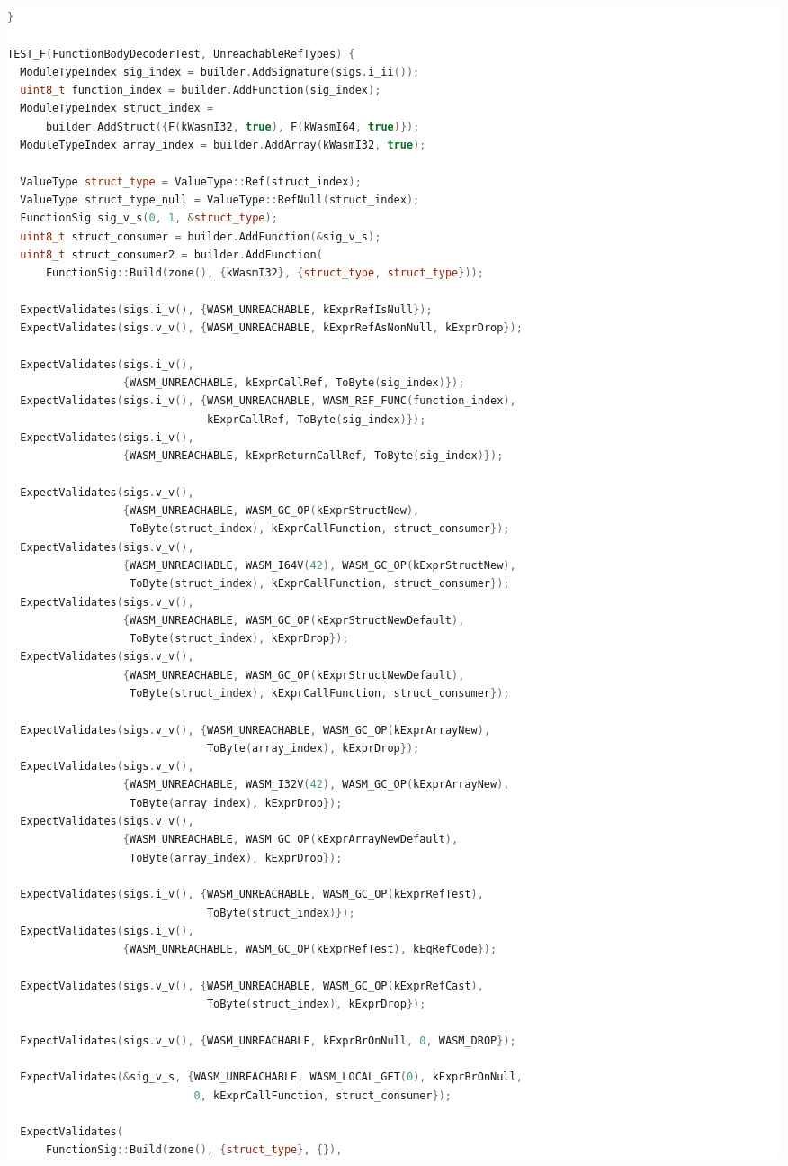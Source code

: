 ```cpp
}

TEST_F(FunctionBodyDecoderTest, UnreachableRefTypes) {
  ModuleTypeIndex sig_index = builder.AddSignature(sigs.i_ii());
  uint8_t function_index = builder.AddFunction(sig_index);
  ModuleTypeIndex struct_index =
      builder.AddStruct({F(kWasmI32, true), F(kWasmI64, true)});
  ModuleTypeIndex array_index = builder.AddArray(kWasmI32, true);

  ValueType struct_type = ValueType::Ref(struct_index);
  ValueType struct_type_null = ValueType::RefNull(struct_index);
  FunctionSig sig_v_s(0, 1, &struct_type);
  uint8_t struct_consumer = builder.AddFunction(&sig_v_s);
  uint8_t struct_consumer2 = builder.AddFunction(
      FunctionSig::Build(zone(), {kWasmI32}, {struct_type, struct_type}));

  ExpectValidates(sigs.i_v(), {WASM_UNREACHABLE, kExprRefIsNull});
  ExpectValidates(sigs.v_v(), {WASM_UNREACHABLE, kExprRefAsNonNull, kExprDrop});

  ExpectValidates(sigs.i_v(),
                  {WASM_UNREACHABLE, kExprCallRef, ToByte(sig_index)});
  ExpectValidates(sigs.i_v(), {WASM_UNREACHABLE, WASM_REF_FUNC(function_index),
                               kExprCallRef, ToByte(sig_index)});
  ExpectValidates(sigs.i_v(),
                  {WASM_UNREACHABLE, kExprReturnCallRef, ToByte(sig_index)});

  ExpectValidates(sigs.v_v(),
                  {WASM_UNREACHABLE, WASM_GC_OP(kExprStructNew),
                   ToByte(struct_index), kExprCallFunction, struct_consumer});
  ExpectValidates(sigs.v_v(),
                  {WASM_UNREACHABLE, WASM_I64V(42), WASM_GC_OP(kExprStructNew),
                   ToByte(struct_index), kExprCallFunction, struct_consumer});
  ExpectValidates(sigs.v_v(),
                  {WASM_UNREACHABLE, WASM_GC_OP(kExprStructNewDefault),
                   ToByte(struct_index), kExprDrop});
  ExpectValidates(sigs.v_v(),
                  {WASM_UNREACHABLE, WASM_GC_OP(kExprStructNewDefault),
                   ToByte(struct_index), kExprCallFunction, struct_consumer});

  ExpectValidates(sigs.v_v(), {WASM_UNREACHABLE, WASM_GC_OP(kExprArrayNew),
                               ToByte(array_index), kExprDrop});
  ExpectValidates(sigs.v_v(),
                  {WASM_UNREACHABLE, WASM_I32V(42), WASM_GC_OP(kExprArrayNew),
                   ToByte(array_index), kExprDrop});
  ExpectValidates(sigs.v_v(),
                  {WASM_UNREACHABLE, WASM_GC_OP(kExprArrayNewDefault),
                   ToByte(array_index), kExprDrop});

  ExpectValidates(sigs.i_v(), {WASM_UNREACHABLE, WASM_GC_OP(kExprRefTest),
                               ToByte(struct_index)});
  ExpectValidates(sigs.i_v(),
                  {WASM_UNREACHABLE, WASM_GC_OP(kExprRefTest), kEqRefCode});

  ExpectValidates(sigs.v_v(), {WASM_UNREACHABLE, WASM_GC_OP(kExprRefCast),
                               ToByte(struct_index), kExprDrop});

  ExpectValidates(sigs.v_v(), {WASM_UNREACHABLE, kExprBrOnNull, 0, WASM_DROP});

  ExpectValidates(&sig_v_s, {WASM_UNREACHABLE, WASM_LOCAL_GET(0), kExprBrOnNull,
                             0, kExprCallFunction, struct_consumer});

  ExpectValidates(
      FunctionSig::Build(zone(), {struct_type}, {}),
```